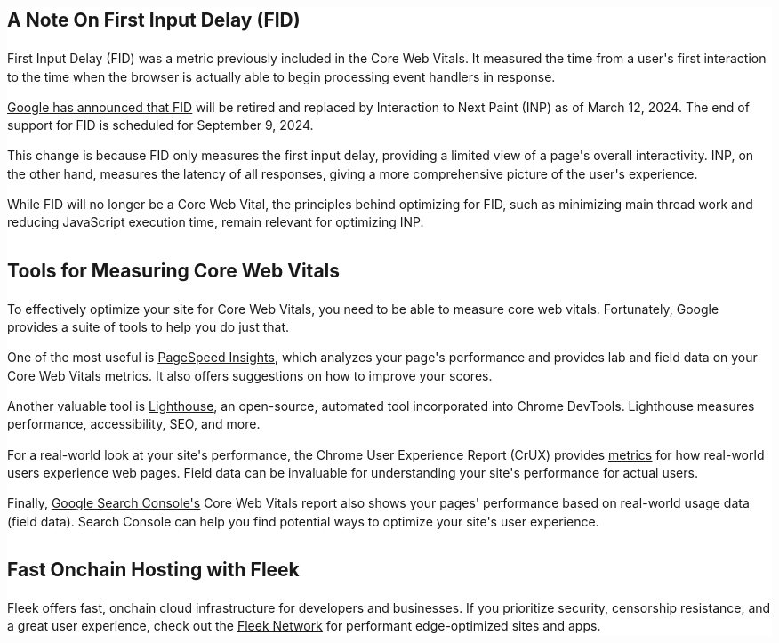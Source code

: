 ## A Note On First Input Delay (FID)

First Input Delay (FID) was a metric previously included in the Core Web Vitals. It measured the time from a user's first interaction to the time when the browser is actually able to begin processing event handlers in response.

<u>[Google has announced that FID](https://developers.google.com/search/blog/2023/05/introducing-inp)</u> will be retired and replaced by Interaction to Next Paint (INP) as of March 12, 2024. The end of support for FID is scheduled for September 9, 2024.

This change is because FID only measures the first input delay, providing a limited view of a page's overall interactivity. INP, on the other hand, measures the latency of all responses, giving a more comprehensive picture of the user's experience.

While FID will no longer be a Core Web Vital, the principles behind optimizing for FID, such as minimizing main thread work and reducing JavaScript execution time, remain relevant for optimizing INP.

## Tools for Measuring Core Web Vitals

To effectively optimize your site for Core Web Vitals, you need to be able to measure core web vitals. Fortunately, Google provides a suite of tools to help you do just that.

One of the most useful is <u>[PageSpeed Insights](https://pagespeed.web.dev/)</u>, which analyzes your page's performance and provides lab and field data on your Core Web Vitals metrics. It also offers suggestions on how to improve your scores.

Another valuable tool is <u>[Lighthouse](https://developer.chrome.com/docs/lighthouse/overview)</u>, an open-source, automated tool incorporated into Chrome DevTools. Lighthouse measures performance, accessibility, SEO, and more.

For a real-world look at your site's performance, the Chrome User Experience Report (CrUX) provides <u>[metrics](https://web.dev/articles/chrome-ux-report)</u> for how real-world users experience web pages. Field data can be invaluable for understanding your site's performance for actual users.

Finally, <u>[Google Search Console's](https://search.google.com/search-console/about)</u> Core Web Vitals report also shows your pages' performance based on real-world usage data (field data). Search Console can help you find potential ways to optimize your site's user experience.

## Fast Onchain Hosting with Fleek

Fleek offers fast, onchain cloud infrastructure for developers and businesses. If you prioritize security, censorship resistance, and a great user experience, check out the <u>[Fleek Network](https://fleek.network/)</u> for performant edge-optimized sites and apps.